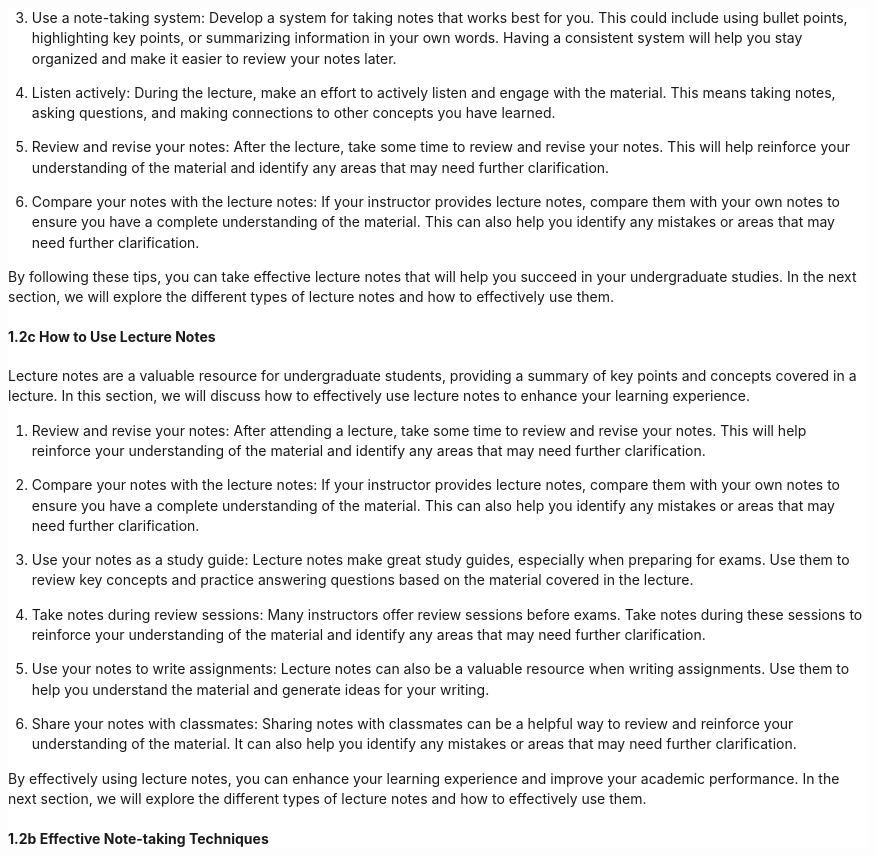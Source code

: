 3. Use a note-taking system: Develop a system for taking notes that works best for you. This could include using bullet points, highlighting key points, or summarizing information in your own words. Having a consistent system will help you stay organized and make it easier to review your notes later.

4. Listen actively: During the lecture, make an effort to actively listen and engage with the material. This means taking notes, asking questions, and making connections to other concepts you have learned.

5. Review and revise your notes: After the lecture, take some time to review and revise your notes. This will help reinforce your understanding of the material and identify any areas that may need further clarification.

6. Compare your notes with the lecture notes: If your instructor provides lecture notes, compare them with your own notes to ensure you have a complete understanding of the material. This can also help you identify any mistakes or areas that may need further clarification.

By following these tips, you can take effective lecture notes that will help you succeed in your undergraduate studies. In the next section, we will explore the different types of lecture notes and how to effectively use them.

#### 1.2c How to Use Lecture Notes

Lecture notes are a valuable resource for undergraduate students, providing a summary of key points and concepts covered in a lecture. In this section, we will discuss how to effectively use lecture notes to enhance your learning experience.

1. Review and revise your notes: After attending a lecture, take some time to review and revise your notes. This will help reinforce your understanding of the material and identify any areas that may need further clarification.

2. Compare your notes with the lecture notes: If your instructor provides lecture notes, compare them with your own notes to ensure you have a complete understanding of the material. This can also help you identify any mistakes or areas that may need further clarification.

3. Use your notes as a study guide: Lecture notes make great study guides, especially when preparing for exams. Use them to review key concepts and practice answering questions based on the material covered in the lecture.

4. Take notes during review sessions: Many instructors offer review sessions before exams. Take notes during these sessions to reinforce your understanding of the material and identify any areas that may need further clarification.

5. Use your notes to write assignments: Lecture notes can also be a valuable resource when writing assignments. Use them to help you understand the material and generate ideas for your writing.

6. Share your notes with classmates: Sharing notes with classmates can be a helpful way to review and reinforce your understanding of the material. It can also help you identify any mistakes or areas that may need further clarification.

By effectively using lecture notes, you can enhance your learning experience and improve your academic performance. In the next section, we will explore the different types of lecture notes and how to effectively use them.




#### 1.2b Effective Note-taking Techniques

